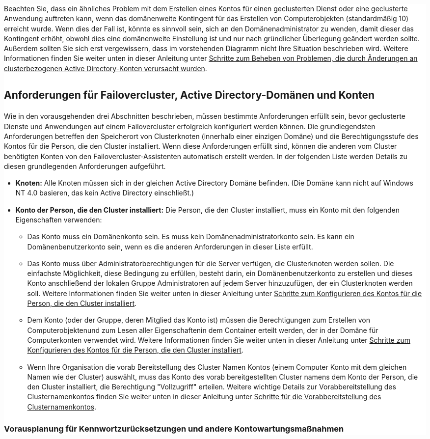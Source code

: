 Beachten Sie, dass ein ähnliches Problem mit dem Erstellen eines Kontos für einen geclusterten Dienst oder eine geclusterte Anwendung auftreten kann, wenn das domänenweite Kontingent für das Erstellen von Computerobjekten (standardmäßig 10) erreicht wurde. Wenn dies der Fall ist, könnte es sinnvoll sein, sich an den Domänenadministrator zu wenden, damit dieser das Kontingent erhöht, obwohl dies eine domänenweite Einstellung ist und nur nach gründlicher Überlegung geändert werden sollte. Außerdem sollten Sie sich erst vergewissern, dass im vorstehenden Diagramm nicht Ihre Situation beschrieben wird. Weitere Informationen finden Sie weiter unten in dieser Anleitung unter [Schritte zum Beheben von Problemen, die durch Änderungen an clusterbezogenen Active Directory-Konten verursacht wurden](#steps-for-troubleshooting-problems-caused-by-changes-in-cluster-related-active-directory-accounts).

## <a name="requirements-related-to-failover-clusters-active-directory-domains-and-accounts"></a>Anforderungen für Failovercluster, Active Directory-Domänen und Konten

Wie in den vorausgehenden drei Abschnitten beschrieben, müssen bestimmte Anforderungen erfüllt sein, bevor geclusterte Dienste und Anwendungen auf einem Failovercluster erfolgreich konfiguriert werden können. Die grundlegendsten Anforderungen betreffen den Speicherort von Clusterknoten (innerhalb einer einzigen Domäne) und die Berechtigungsstufe des Kontos für die Person, die den Cluster installiert. Wenn diese Anforderungen erfüllt sind, können die anderen vom Cluster benötigten Konten von den Failovercluster-Assistenten automatisch erstellt werden. In der folgenden Liste werden Details zu diesen grundlegenden Anforderungen aufgeführt.

  - **Knoten:** Alle Knoten müssen sich in der gleichen Active Directory Domäne befinden. (Die Domäne kann nicht auf Windows NT 4.0 basieren, das kein Active Directory einschließt.)  
      
  - **Konto der Person, die den Cluster installiert:** Die Person, die den Cluster installiert, muss ein Konto mit den folgenden Eigenschaften verwenden:  
      
      - Das Konto muss ein Domänenkonto sein. Es muss kein Domänenadministratorkonto sein. Es kann ein Domänenbenutzerkonto sein, wenn es die anderen Anforderungen in dieser Liste erfüllt.  
          
      - Das Konto muss über Administratorberechtigungen für die Server verfügen, die Clusterknoten werden sollen. Die einfachste Möglichkeit, diese Bedingung zu erfüllen, besteht darin, ein Domänenbenutzerkonto zu erstellen und dieses Konto anschließend der lokalen Gruppe Administratoren auf jedem Server hinzuzufügen, der ein Clusterknoten werden soll. Weitere Informationen finden Sie weiter unten in dieser Anleitung unter [Schritte zum Konfigurieren des Kontos für die Person, die den Cluster installiert](#steps-for-configuring-the-account-for-the-person-who-installs-the-cluster).  
          
      - Dem Konto (oder der Gruppe, deren Mitglied das Konto ist) müssen die Berechtigungen zum Erstellen von Computerobjektenund zum Lesen aller Eigenschaftenin dem Container erteilt werden, der in der Domäne für Computerkonten verwendet wird. Weitere Informationen finden Sie weiter unten in dieser Anleitung unter [Schritte zum Konfigurieren des Kontos für die Person, die den Cluster installiert](#steps-for-configuring-the-account-for-the-person-who-installs-the-cluster).  
          
      - Wenn Ihre Organisation die vorab Bereitstellung des Cluster Namen Kontos (einem Computer Konto mit dem gleichen Namen wie der Cluster) auswählt, muss das Konto des vorab bereitgestellten Cluster namens dem Konto der Person, die den Cluster installiert, die Berechtigung "Vollzugriff" erteilen. Weitere wichtige Details zur Vorabbereitstellung des Clusternamenkontos finden Sie weiter unten in dieser Anleitung unter [Schritte für die Vorabbereitstellung des Clusternamenkontos](#steps-for-prestaging-the-cluster-name-account).  
          

### <a name="planning-ahead-for-password-resets-and-other-account-maintenance"></a>Vorausplanung für Kennwortzurücksetzungen und andere Kontowartungsmaßnahmen
